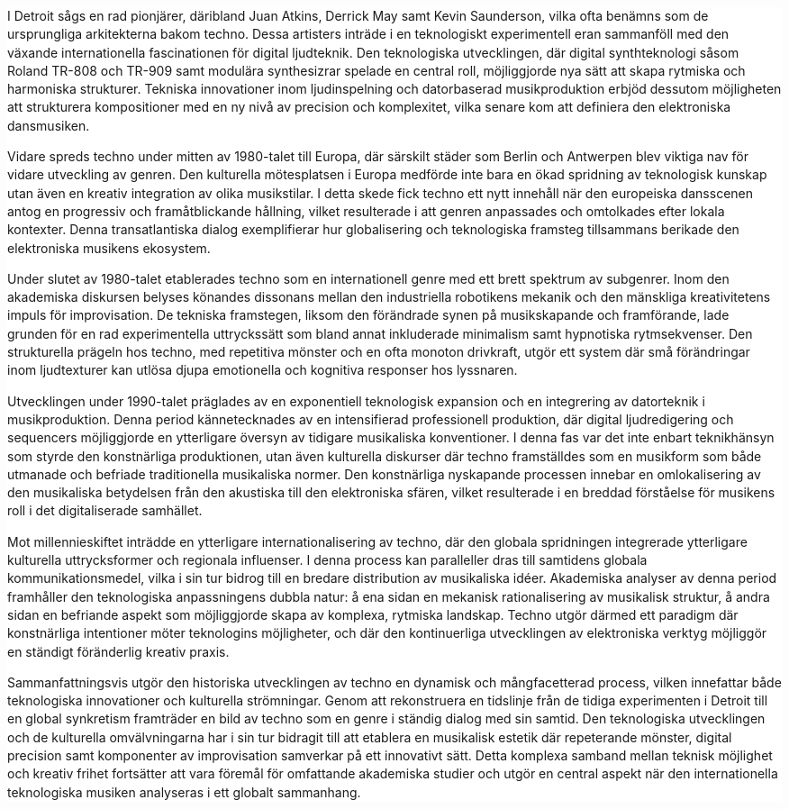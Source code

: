 I Detroit sågs en rad pionjärer, däribland Juan Atkins, Derrick May samt Kevin Saunderson, vilka
ofta benämns som de ursprungliga arkitekterna bakom techno. Dessa artisters inträde i en
teknologiskt experimentell eran sammanföll med den växande internationella fascinationen för digital
ljudteknik. Den teknologiska utvecklingen, där digital synthteknologi såsom Roland TR-808 och TR-909
samt modulära synthesizrar spelade en central roll, möjliggjorde nya sätt att skapa rytmiska och
harmoniska strukturer. Tekniska innovationer inom ljudinspelning och datorbaserad musikproduktion
erbjöd dessutom möjligheten att strukturera kompositioner med en ny nivå av precision och
komplexitet, vilka senare kom att definiera den elektroniska dansmusiken.

Vidare spreds techno under mitten av 1980-talet till Europa, där särskilt städer som Berlin och
Antwerpen blev viktiga nav för vidare utveckling av genren. Den kulturella mötesplatsen i Europa
medförde inte bara en ökad spridning av teknologisk kunskap utan även en kreativ integration av
olika musikstilar. I detta skede fick techno ett nytt innehåll när den europeiska dansscenen antog
en progressiv och framåtblickande hållning, vilket resulterade i att genren anpassades och
omtolkades efter lokala kontexter. Denna transatlantiska dialog exemplifierar hur globalisering och
teknologiska framsteg tillsammans berikade den elektroniska musikens ekosystem.

Under slutet av 1980-talet etablerades techno som en internationell genre med ett brett spektrum av
subgenrer. Inom den akademiska diskursen belyses könandes dissonans mellan den industriella
robotikens mekanik och den mänskliga kreativitetens impuls för improvisation. De tekniska
framstegen, liksom den förändrade synen på musikskapande och framförande, lade grunden för en rad
experimentella uttryckssätt som bland annat inkluderade minimalism samt hypnotiska rytmsekvenser.
Den strukturella prägeln hos techno, med repetitiva mönster och en ofta monoton drivkraft, utgör ett
system där små förändringar inom ljudtexturer kan utlösa djupa emotionella och kognitiva responser
hos lyssnaren.

Utvecklingen under 1990-talet präglades av en exponentiell teknologisk expansion och en integrering
av datorteknik i musikproduktion. Denna period kännetecknades av en intensifierad professionell
produktion, där digital ljudredigering och sequencers möjliggjorde en ytterligare översyn av
tidigare musikaliska konventioner. I denna fas var det inte enbart teknikhänsyn som styrde den
konstnärliga produktionen, utan även kulturella diskurser där techno framställdes som en musikform
som både utmanade och befriade traditionella musikaliska normer. Den konstnärliga nyskapande
processen innebar en omlokalisering av den musikaliska betydelsen från den akustiska till den
elektroniska sfären, vilket resulterade i en breddad förståelse för musikens roll i det
digitaliserade samhället.

Mot millennieskiftet inträdde en ytterligare internationalisering av techno, där den globala
spridningen integrerade ytterligare kulturella uttrycksformer och regionala influenser. I denna
process kan paralleller dras till samtidens globala kommunikationsmedel, vilka i sin tur bidrog till
en bredare distribution av musikaliska idéer. Akademiska analyser av denna period framhåller den
teknologiska anpassningens dubbla natur: å ena sidan en mekanisk rationalisering av musikalisk
struktur, å andra sidan en befriande aspekt som möjliggjorde skapa av komplexa, rytmiska landskap.
Techno utgör därmed ett paradigm där konstnärliga intentioner möter teknologins möjligheter, och där
den kontinuerliga utvecklingen av elektroniska verktyg möjliggör en ständigt föränderlig kreativ
praxis.

Sammanfattningsvis utgör den historiska utvecklingen av techno en dynamisk och mångfacetterad
process, vilken innefattar både teknologiska innovationer och kulturella strömningar. Genom att
rekonstruera en tidslinje från de tidiga experimenten i Detroit till en global synkretism framträder
en bild av techno som en genre i ständig dialog med sin samtid. Den teknologiska utvecklingen och de
kulturella omvälvningarna har i sin tur bidragit till att etablera en musikalisk estetik där
repeterande mönster, digital precision samt komponenter av improvisation samverkar på ett innovativt
sätt. Detta komplexa samband mellan teknisk möjlighet och kreativ frihet fortsätter att vara föremål
för omfattande akademiska studier och utgör en central aspekt när den internationella teknologiska
musiken analyseras i ett globalt sammanhang.
